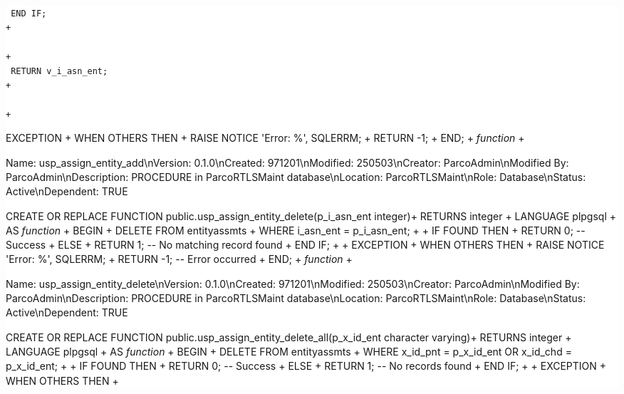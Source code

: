      END IF;                                                                                                                         +
                                                                                                                                     +
     RETURN v_i_asn_ent;                                                                                                             +
                                                                                                                                     +
 EXCEPTION                                                                                                                           +
     WHEN OTHERS THEN                                                                                                                +
         RAISE NOTICE 'Error: %', SQLERRM;                                                                                           +
         RETURN -1;                                                                                                                  +
 END;                                                                                                                                +
 $function$                                                                                                                          +
 

Name: usp_assign_entity_add\nVersion: 0.1.0\nCreated: 971201\nModified: 250503\nCreator: ParcoAdmin\nModified By: ParcoAdmin\nDescription: PROCEDURE in ParcoRTLSMaint database\nLocation: ParcoRTLSMaint\nRole: Database\nStatus: Active\nDependent: TRUE

 CREATE OR REPLACE FUNCTION public.usp_assign_entity_delete(p_i_asn_ent integer)+
  RETURNS integer                                                               +
  LANGUAGE plpgsql                                                              +
 AS $function$                                                                  +
 BEGIN                                                                          +
     DELETE FROM entityassmts                                                   +
     WHERE i_asn_ent = p_i_asn_ent;                                             +
                                                                                +
     IF FOUND THEN                                                              +
         RETURN 0;  -- Success                                                  +
     ELSE                                                                       +
         RETURN 1;  -- No matching record found                                 +
     END IF;                                                                    +
                                                                                +
 EXCEPTION                                                                      +
     WHEN OTHERS THEN                                                           +
         RAISE NOTICE 'Error: %', SQLERRM;                                      +
         RETURN -1;  -- Error occurred                                          +
 END;                                                                           +
 $function$                                                                     +
 

Name: usp_assign_entity_delete\nVersion: 0.1.0\nCreated: 971201\nModified: 250503\nCreator: ParcoAdmin\nModified By: ParcoAdmin\nDescription: PROCEDURE in ParcoRTLSMaint database\nLocation: ParcoRTLSMaint\nRole: Database\nStatus: Active\nDependent: TRUE

 CREATE OR REPLACE FUNCTION public.usp_assign_entity_delete_all(p_x_id_ent character varying)+
  RETURNS integer                                                                            +
  LANGUAGE plpgsql                                                                           +
 AS $function$                                                                               +
 BEGIN                                                                                       +
     DELETE FROM entityassmts                                                                +
     WHERE x_id_pnt = p_x_id_ent OR x_id_chd = p_x_id_ent;                                   +
                                                                                             +
     IF FOUND THEN                                                                           +
         RETURN 0;  -- Success                                                               +
     ELSE                                                                                    +
         RETURN 1;  -- No records found                                                      +
     END IF;                                                                                 +
                                                                                             +
 EXCEPTION                                                                                   +
     WHEN OTHERS THEN                                                                        +